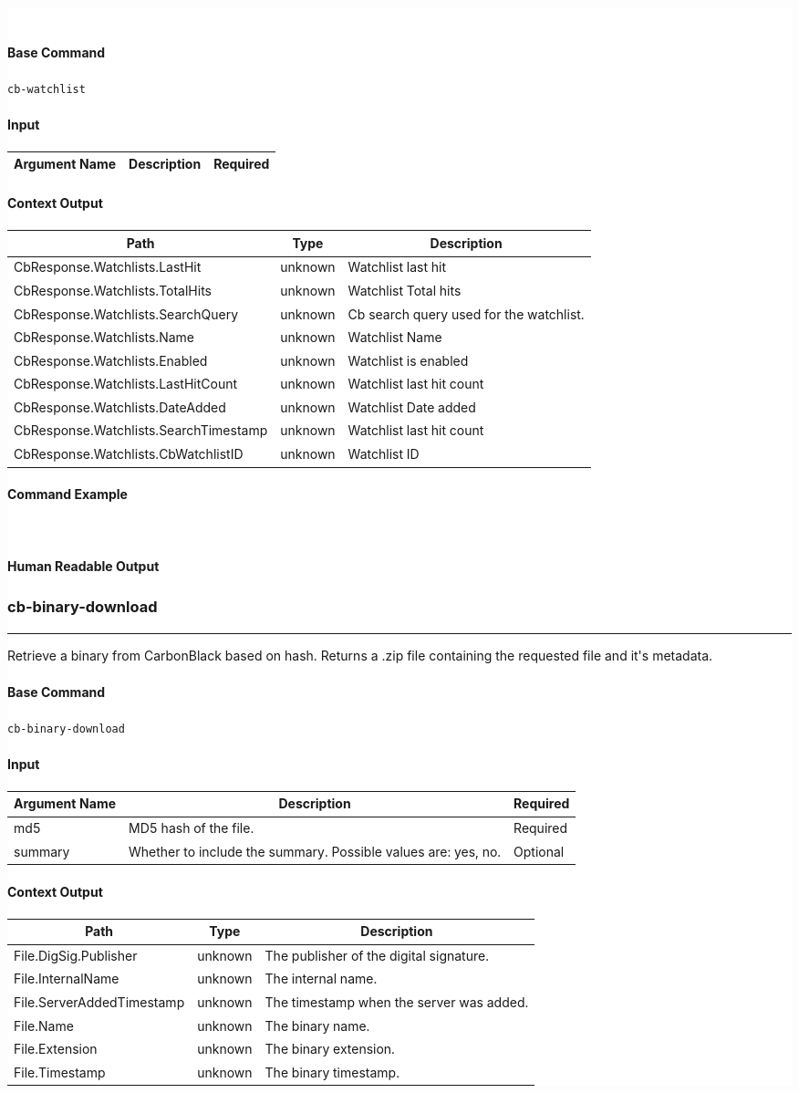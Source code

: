 ``` ```

#### Base Command

`cb-watchlist`

#### Input

| **Argument Name** | **Description** | **Required** |
| --- | --- | --- |


#### Context Output

| **Path** | **Type** | **Description** |
| --- | --- | --- |
| CbResponse.Watchlists.LastHit | unknown | Watchlist last hit | 
| CbResponse.Watchlists.TotalHits | unknown | Watchlist Total hits | 
| CbResponse.Watchlists.SearchQuery | unknown | Cb search query used for the watchlist. | 
| CbResponse.Watchlists.Name | unknown | Watchlist Name | 
| CbResponse.Watchlists.Enabled | unknown | Watchlist is enabled | 
| CbResponse.Watchlists.LastHitCount | unknown | Watchlist last hit count | 
| CbResponse.Watchlists.DateAdded | unknown | Watchlist Date added | 
| CbResponse.Watchlists.SearchTimestamp | unknown | Watchlist last hit count | 
| CbResponse.Watchlists.CbWatchlistID | unknown | Watchlist ID | 


#### Command Example

``` ```

#### Human Readable Output



### cb-binary-download

***
Retrieve a binary from CarbonBlack based on hash. Returns a .zip file containing the requested file and it's metadata.


#### Base Command

`cb-binary-download`

#### Input

| **Argument Name** | **Description** | **Required** |
| --- | --- | --- |
| md5 | MD5 hash of the file. | Required | 
| summary | Whether to include the summary. Possible values are: yes, no. | Optional | 


#### Context Output

| **Path** | **Type** | **Description** |
| --- | --- | --- |
| File.DigSig.Publisher | unknown | The publisher of the digital signature. | 
| File.InternalName | unknown | The internal name. | 
| File.ServerAddedTimestamp | unknown | The timestamp when the server was added. | 
| File.Name | unknown | The binary name. | 
| File.Extension | unknown | The binary extension. | 
| File.Timestamp | unknown | The binary timestamp. | 
```